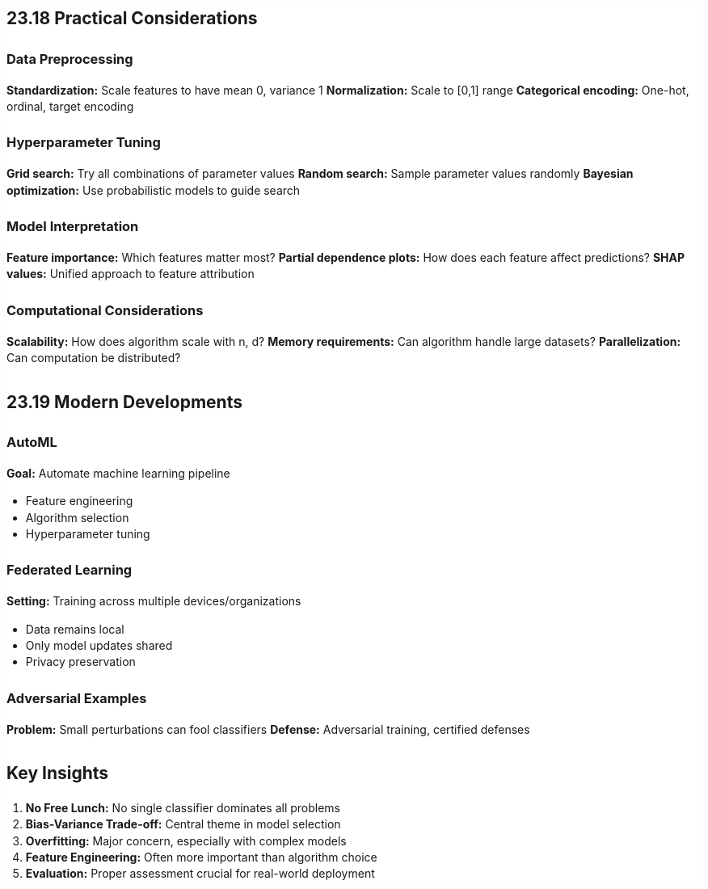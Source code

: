 ## 23.18 Practical Considerations

### Data Preprocessing
**Standardization:** Scale features to have mean 0, variance 1
**Normalization:** Scale to [0,1] range
**Categorical encoding:** One-hot, ordinal, target encoding

### Hyperparameter Tuning
**Grid search:** Try all combinations of parameter values
**Random search:** Sample parameter values randomly
**Bayesian optimization:** Use probabilistic models to guide search

### Model Interpretation
**Feature importance:** Which features matter most?
**Partial dependence plots:** How does each feature affect predictions?
**SHAP values:** Unified approach to feature attribution

### Computational Considerations
**Scalability:** How does algorithm scale with n, d?
**Memory requirements:** Can algorithm handle large datasets?
**Parallelization:** Can computation be distributed?

## 23.19 Modern Developments

### AutoML
**Goal:** Automate machine learning pipeline
- Feature engineering
- Algorithm selection
- Hyperparameter tuning

### Federated Learning
**Setting:** Training across multiple devices/organizations
- Data remains local
- Only model updates shared
- Privacy preservation

### Adversarial Examples
**Problem:** Small perturbations can fool classifiers
**Defense:** Adversarial training, certified defenses

## Key Insights

1. **No Free Lunch:** No single classifier dominates all problems
2. **Bias-Variance Trade-off:** Central theme in model selection
3. **Overfitting:** Major concern, especially with complex models
4. **Feature Engineering:** Often more important than algorithm choice
5. **Evaluation:** Proper assessment crucial for real-world deployment
